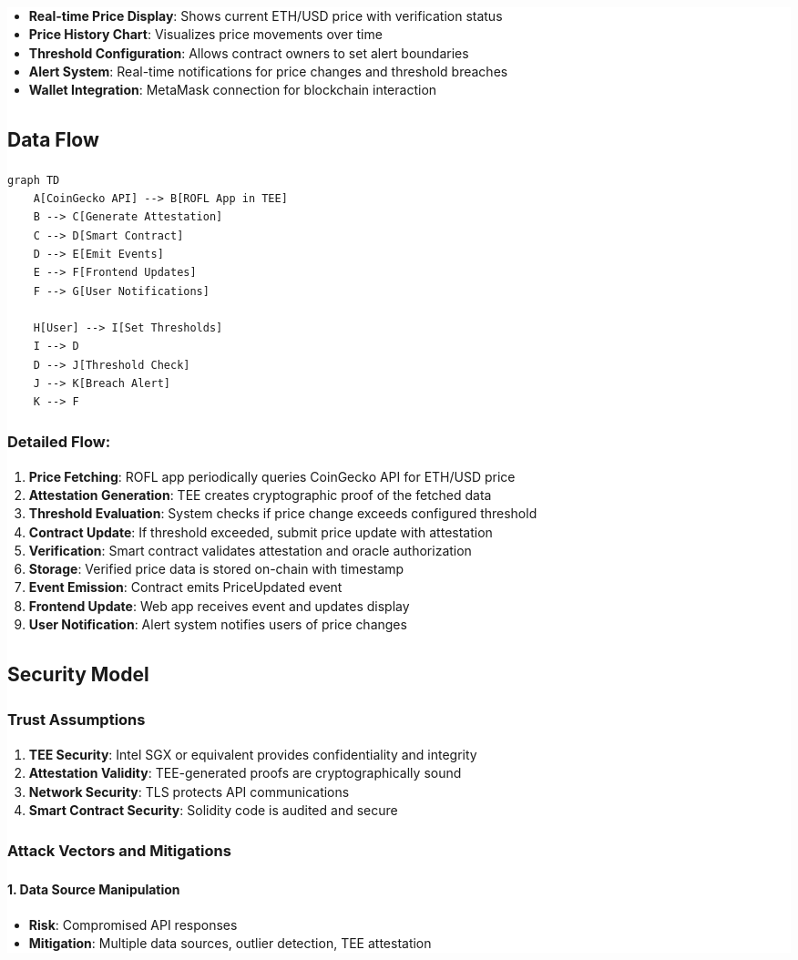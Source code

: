 - **Real-time Price Display**: Shows current ETH/USD price with verification status
- **Price History Chart**: Visualizes price movements over time
- **Threshold Configuration**: Allows contract owners to set alert boundaries
- **Alert System**: Real-time notifications for price changes and threshold breaches
- **Wallet Integration**: MetaMask connection for blockchain interaction

## Data Flow

```mermaid
graph TD
    A[CoinGecko API] --> B[ROFL App in TEE]
    B --> C[Generate Attestation]
    C --> D[Smart Contract]
    D --> E[Emit Events]
    E --> F[Frontend Updates]
    F --> G[User Notifications]
    
    H[User] --> I[Set Thresholds]
    I --> D
    D --> J[Threshold Check]
    J --> K[Breach Alert]
    K --> F
```

### Detailed Flow:

1. **Price Fetching**: ROFL app periodically queries CoinGecko API for ETH/USD price
2. **Attestation Generation**: TEE creates cryptographic proof of the fetched data
3. **Threshold Evaluation**: System checks if price change exceeds configured threshold
4. **Contract Update**: If threshold exceeded, submit price update with attestation
5. **Verification**: Smart contract validates attestation and oracle authorization
6. **Storage**: Verified price data is stored on-chain with timestamp
7. **Event Emission**: Contract emits PriceUpdated event
8. **Frontend Update**: Web app receives event and updates display
9. **User Notification**: Alert system notifies users of price changes

## Security Model

### Trust Assumptions

1. **TEE Security**: Intel SGX or equivalent provides confidentiality and integrity
2. **Attestation Validity**: TEE-generated proofs are cryptographically sound
3. **Network Security**: TLS protects API communications
4. **Smart Contract Security**: Solidity code is audited and secure

### Attack Vectors and Mitigations

#### 1. Data Source Manipulation
- **Risk**: Compromised API responses
- **Mitigation**: Multiple data sources, outlier detection, TEE attestation
